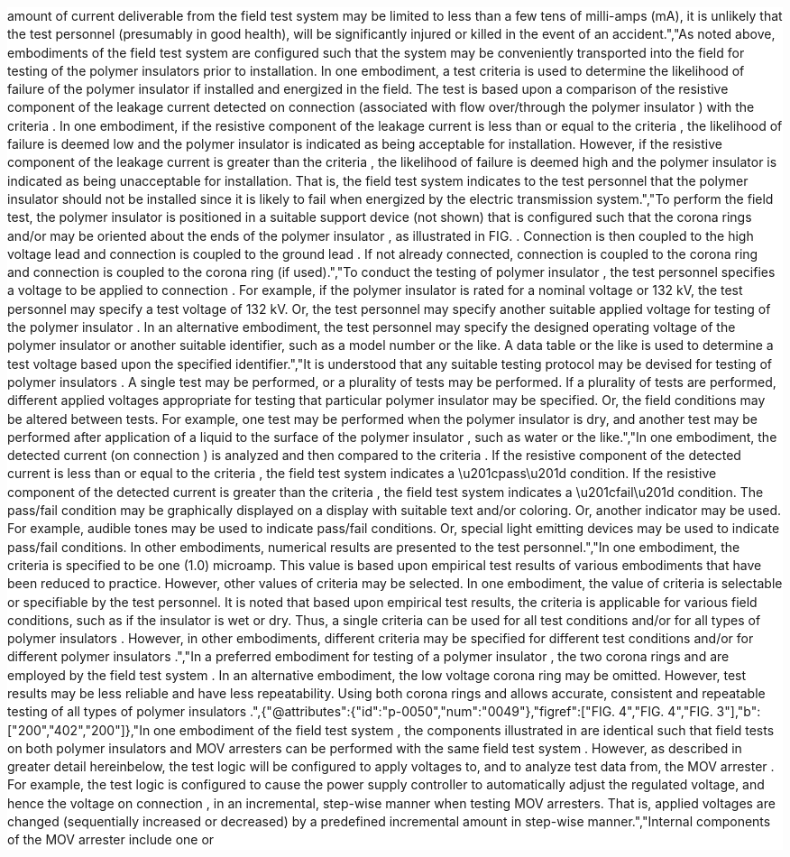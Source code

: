 amount of current deliverable from the field test system  may be limited to less than a few tens of milli-amps (mA), it is unlikely that the test personnel (presumably in good health), will be significantly injured or killed in the event of an accident.","As noted above, embodiments of the field test system  are configured such that the system  may be conveniently transported into the field for testing of the polymer insulators prior to installation. In one embodiment, a test criteria  is used to determine the likelihood of failure of the polymer insulator  if installed and energized in the field. The test is based upon a comparison of the resistive component of the leakage current detected on connection  (associated with flow over\/through the polymer insulator ) with the criteria . In one embodiment, if the resistive component of the leakage current is less than or equal to the criteria , the likelihood of failure is deemed low and the polymer insulator  is indicated as being acceptable for installation. However, if the resistive component of the leakage current is greater than the criteria , the likelihood of failure is deemed high and the polymer insulator  is indicated as being unacceptable for installation. That is, the field test system  indicates to the test personnel that the polymer insulator  should not be installed since it is likely to fail when energized by the electric transmission system.","To perform the field test, the polymer insulator  is positioned in a suitable support device (not shown) that is configured such that the corona rings  and\/or  may be oriented about the ends of the polymer insulator , as illustrated in FIG. . Connection  is then coupled to the high voltage lead  and connection  is coupled to the ground lead . If not already connected, connection  is coupled to the corona ring  and connection  is coupled to the corona ring  (if used).","To conduct the testing of polymer insulator , the test personnel specifies a voltage to be applied to connection . For example, if the polymer insulator  is rated for a nominal voltage or 132 kV, the test personnel may specify a test voltage of 132 kV. Or, the test personnel may specify another suitable applied voltage for testing of the polymer insulator . In an alternative embodiment, the test personnel may specify the designed operating voltage of the polymer insulator  or another suitable identifier, such as a model number or the like. A data table or the like is used to determine a test voltage based upon the specified identifier.","It is understood that any suitable testing protocol may be devised for testing of polymer insulators . A single test may be performed, or a plurality of tests may be performed. If a plurality of tests are performed, different applied voltages appropriate for testing that particular polymer insulator  may be specified. Or, the field conditions may be altered between tests. For example, one test may be performed when the polymer insulator  is dry, and another test may be performed after application of a liquid to the surface of the polymer insulator , such as water or the like.","In one embodiment, the detected current (on connection ) is analyzed and then compared to the criteria . If the resistive component of the detected current is less than or equal to the criteria , the field test system  indicates a \u201cpass\u201d condition. If the resistive component of the detected current is greater than the criteria , the field test system  indicates a \u201cfail\u201d condition. The pass\/fail condition may be graphically displayed on a display  with suitable text and\/or coloring. Or, another indicator may be used. For example, audible tones may be used to indicate pass\/fail conditions. Or, special light emitting devices may be used to indicate pass\/fail conditions. In other embodiments, numerical results are presented to the test personnel.","In one embodiment, the criteria  is specified to be one (1.0) microamp. This value is based upon empirical test results of various embodiments that have been reduced to practice. However, other values of criteria  may be selected. In one embodiment, the value of criteria  is selectable or specifiable by the test personnel. It is noted that based upon empirical test results, the criteria  is applicable for various field conditions, such as if the insulator  is wet or dry. Thus, a single criteria  can be used for all test conditions and\/or for all types of polymer insulators . However, in other embodiments, different criteria  may be specified for different test conditions and\/or for different polymer insulators .","In a preferred embodiment for testing of a polymer insulator , the two corona rings  and  are employed by the field test system . In an alternative embodiment, the low voltage corona ring  may be omitted. However, test results may be less reliable and have less repeatability. Using both corona rings  and  allows accurate, consistent and repeatable testing of all types of polymer insulators .",{"@attributes":{"id":"p-0050","num":"0049"},"figref":["FIG. 4","FIG. 4","FIG. 3"],"b":["200","402","200"]},"In one embodiment of the field test system , the components illustrated in  are identical such that field tests on both polymer insulators and MOV arresters can be performed with the same field test system . However, as described in greater detail hereinbelow, the test logic  will be configured to apply voltages to, and to analyze test data from, the MOV arrester . For example, the test logic  is configured to cause the power supply controller  to automatically adjust the regulated voltage, and hence the voltage on connection , in an incremental, step-wise manner when testing MOV arresters. That is, applied voltages are changed (sequentially increased or decreased) by a predefined incremental amount in step-wise manner.","Internal components of the MOV arrester  include one or